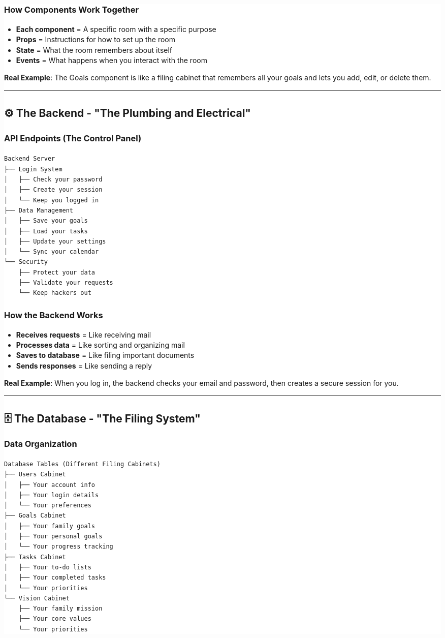 ### **How Components Work Together**
- **Each component** = A specific room with a specific purpose
- **Props** = Instructions for how to set up the room
- **State** = What the room remembers about itself
- **Events** = What happens when you interact with the room

**Real Example**: The Goals component is like a filing cabinet that remembers all your goals and lets you add, edit, or delete them.

---

## ⚙️ **The Backend - "The Plumbing and Electrical"**

### **API Endpoints (The Control Panel)**
```
Backend Server
├── Login System
│   ├── Check your password
│   ├── Create your session
│   └── Keep you logged in
├── Data Management
│   ├── Save your goals
│   ├── Load your tasks
│   ├── Update your settings
│   └── Sync your calendar
└── Security
    ├── Protect your data
    ├── Validate your requests
    └── Keep hackers out
```

### **How the Backend Works**
- **Receives requests** = Like receiving mail
- **Processes data** = Like sorting and organizing mail
- **Saves to database** = Like filing important documents
- **Sends responses** = Like sending a reply

**Real Example**: When you log in, the backend checks your email and password, then creates a secure session for you.

---

## 🗄️ **The Database - "The Filing System"**

### **Data Organization**
```
Database Tables (Different Filing Cabinets)
├── Users Cabinet
│   ├── Your account info
│   ├── Your login details
│   └── Your preferences
├── Goals Cabinet
│   ├── Your family goals
│   ├── Your personal goals
│   └── Your progress tracking
├── Tasks Cabinet
│   ├── Your to-do lists
│   ├── Your completed tasks
│   └── Your priorities
└── Vision Cabinet
    ├── Your family mission
    ├── Your core values
    └── Your priorities
```